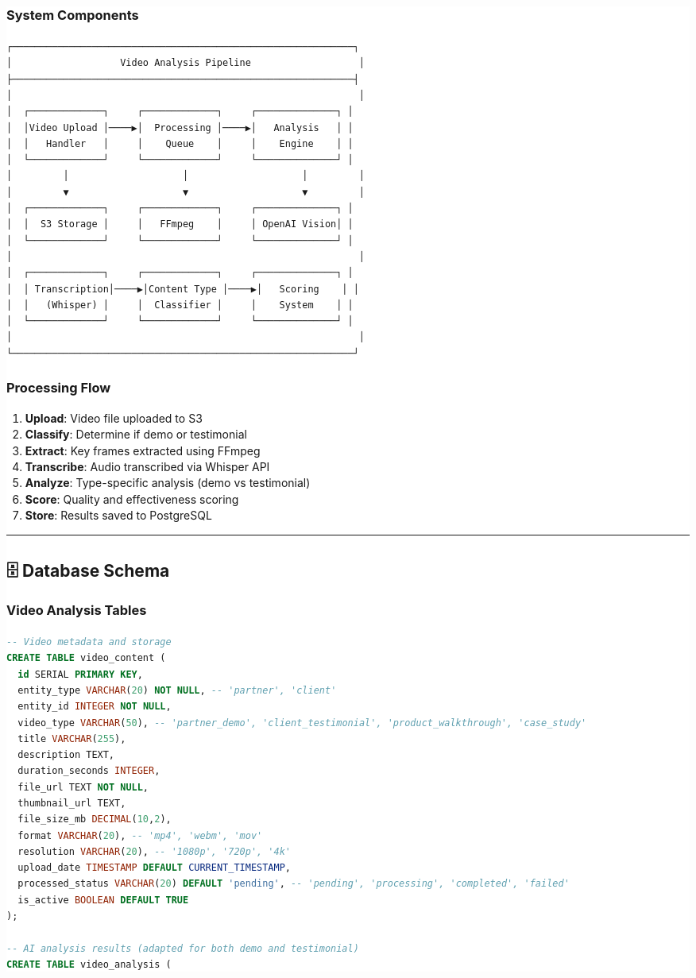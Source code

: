 ### System Components

```
┌────────────────────────────────────────────────────────────┐
│                   Video Analysis Pipeline                   │
├────────────────────────────────────────────────────────────┤
│                                                             │
│  ┌─────────────┐     ┌─────────────┐     ┌──────────────┐ │
│  │Video Upload │────▶│  Processing │────▶│   Analysis   │ │
│  │   Handler   │     │    Queue    │     │    Engine    │ │
│  └─────────────┘     └─────────────┘     └──────────────┘ │
│         │                    │                    │         │
│         ▼                    ▼                    ▼         │
│  ┌─────────────┐     ┌─────────────┐     ┌──────────────┐ │
│  │  S3 Storage │     │   FFmpeg    │     │ OpenAI Vision│ │
│  └─────────────┘     └─────────────┘     └──────────────┘ │
│                                                             │
│  ┌─────────────┐     ┌─────────────┐     ┌──────────────┐ │
│  │ Transcription│────▶│Content Type │────▶│   Scoring    │ │
│  │   (Whisper) │     │  Classifier │     │    System    │ │
│  └─────────────┘     └─────────────┘     └──────────────┘ │
│                                                             │
└────────────────────────────────────────────────────────────┘
```

### Processing Flow
1. **Upload**: Video file uploaded to S3
2. **Classify**: Determine if demo or testimonial
3. **Extract**: Key frames extracted using FFmpeg
4. **Transcribe**: Audio transcribed via Whisper API
5. **Analyze**: Type-specific analysis (demo vs testimonial)
6. **Score**: Quality and effectiveness scoring
7. **Store**: Results saved to PostgreSQL

---

## 🗄️ Database Schema

### Video Analysis Tables

```sql
-- Video metadata and storage
CREATE TABLE video_content (
  id SERIAL PRIMARY KEY,
  entity_type VARCHAR(20) NOT NULL, -- 'partner', 'client'
  entity_id INTEGER NOT NULL,
  video_type VARCHAR(50), -- 'partner_demo', 'client_testimonial', 'product_walkthrough', 'case_study'
  title VARCHAR(255),
  description TEXT,
  duration_seconds INTEGER,
  file_url TEXT NOT NULL,
  thumbnail_url TEXT,
  file_size_mb DECIMAL(10,2),
  format VARCHAR(20), -- 'mp4', 'webm', 'mov'
  resolution VARCHAR(20), -- '1080p', '720p', '4k'
  upload_date TIMESTAMP DEFAULT CURRENT_TIMESTAMP,
  processed_status VARCHAR(20) DEFAULT 'pending', -- 'pending', 'processing', 'completed', 'failed'
  is_active BOOLEAN DEFAULT TRUE
);

-- AI analysis results (adapted for both demo and testimonial)
CREATE TABLE video_analysis (
```